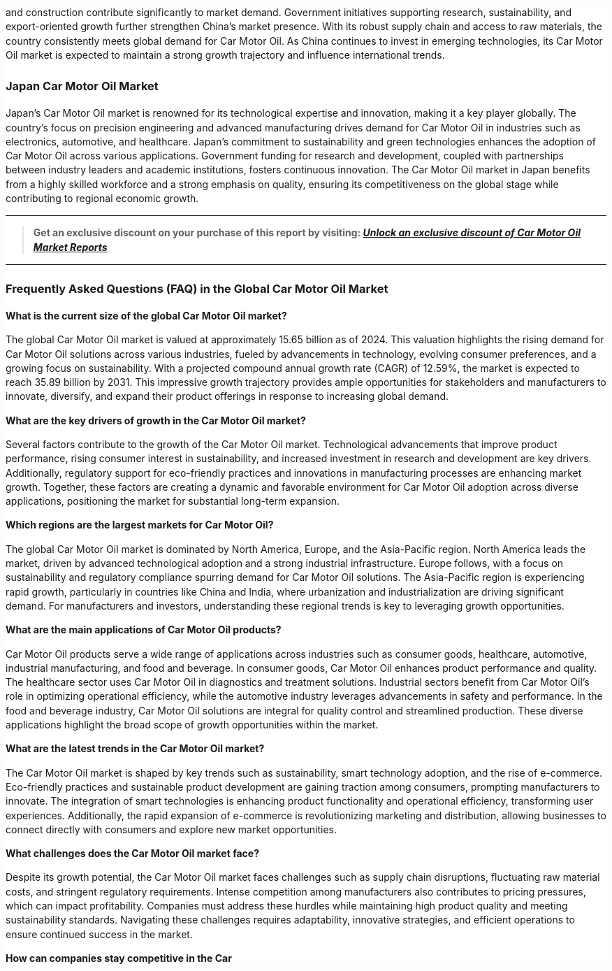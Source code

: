 and construction contribute significantly to market demand. Government initiatives supporting research, sustainability, and export-oriented growth further strengthen China&rsquo;s market presence. With its robust supply chain and access to raw materials, the country consistently meets global demand for Car Motor Oil. As China continues to invest in emerging technologies, its Car Motor Oil market is expected to maintain a strong growth trajectory and influence international trends.</p><h3>Japan Car Motor Oil Market</h3><p>Japan&rsquo;s Car Motor Oil market is renowned for its technological expertise and innovation, making it a key player globally. The country&rsquo;s focus on precision engineering and advanced manufacturing drives demand for Car Motor Oil in industries such as electronics, automotive, and healthcare. Japan&rsquo;s commitment to sustainability and green technologies enhances the adoption of Car Motor Oil across various applications. Government funding for research and development, coupled with partnerships between industry leaders and academic institutions, fosters continuous innovation. The Car Motor Oil market in Japan benefits from a highly skilled workforce and a strong emphasis on quality, ensuring its competitiveness on the global stage while contributing to regional economic growth.</p><hr /><blockquote><p><strong>Get an exclusive discount on your purchase of this report by visiting: <em><a href="://marketresearchpulse.com/ask-for-discount/115398?utm_source=Github&amp;utm_medium=022">Unlock an exclusive discount of Car Motor Oil Market Reports</a></em>&nbsp;</strong></p></blockquote><hr /><h3>Frequently Asked Questions (FAQ) in the Global Car Motor Oil Market</h3><p><strong>What is the current size of the global Car Motor Oil market?</strong></p><p>The global Car Motor Oil market is valued at approximately 15.65 billion as of 2024. This valuation highlights the rising demand for Car Motor Oil solutions across various industries, fueled by advancements in technology, evolving consumer preferences, and a growing focus on sustainability. With a projected compound annual growth rate (CAGR) of 12.59%, the market is expected to reach 35.89 billion by 2031. This impressive growth trajectory provides ample opportunities for stakeholders and manufacturers to innovate, diversify, and expand their product offerings in response to increasing global demand.</p><p><strong>What are the key drivers of growth in the Car Motor Oil market?</strong></p><p>Several factors contribute to the growth of the Car Motor Oil market. Technological advancements that improve product performance, rising consumer interest in sustainability, and increased investment in research and development are key drivers. Additionally, regulatory support for eco-friendly practices and innovations in manufacturing processes are enhancing market growth. Together, these factors are creating a dynamic and favorable environment for Car Motor Oil adoption across diverse applications, positioning the market for substantial long-term expansion.</p><p><strong>Which regions are the largest markets for Car Motor Oil?</strong></p><p>The global Car Motor Oil market is dominated by North America, Europe, and the Asia-Pacific region. North America leads the market, driven by advanced technological adoption and a strong industrial infrastructure. Europe follows, with a focus on sustainability and regulatory compliance spurring demand for Car Motor Oil solutions. The Asia-Pacific region is experiencing rapid growth, particularly in countries like China and India, where urbanization and industrialization are driving significant demand. For manufacturers and investors, understanding these regional trends is key to leveraging growth opportunities.</p><p><strong>What are the main applications of Car Motor Oil products?</strong></p><p>Car Motor Oil products serve a wide range of applications across industries such as consumer goods, healthcare, automotive, industrial manufacturing, and food and beverage. In consumer goods, Car Motor Oil enhances product performance and quality. The healthcare sector uses Car Motor Oil in diagnostics and treatment solutions. Industrial sectors benefit from Car Motor Oil&rsquo;s role in optimizing operational efficiency, while the automotive industry leverages advancements in safety and performance. In the food and beverage industry, Car Motor Oil solutions are integral for quality control and streamlined production. These diverse applications highlight the broad scope of growth opportunities within the market.</p><p><strong>What are the latest trends in the Car Motor Oil market?</strong></p><p>The Car Motor Oil market is shaped by key trends such as sustainability, smart technology adoption, and the rise of e-commerce. Eco-friendly practices and sustainable product development are gaining traction among consumers, prompting manufacturers to innovate. The integration of smart technologies is enhancing product functionality and operational efficiency, transforming user experiences. Additionally, the rapid expansion of e-commerce is revolutionizing marketing and distribution, allowing businesses to connect directly with consumers and explore new market opportunities.</p><p><strong>What challenges does the Car Motor Oil market face?</strong></p><p>Despite its growth potential, the Car Motor Oil market faces challenges such as supply chain disruptions, fluctuating raw material costs, and stringent regulatory requirements. Intense competition among manufacturers also contributes to pricing pressures, which can impact profitability. Companies must address these hurdles while maintaining high product quality and meeting sustainability standards. Navigating these challenges requires adaptability, innovative strategies, and efficient operations to ensure continued success in the market.</p><p><strong>How can companies stay competitive in the Car